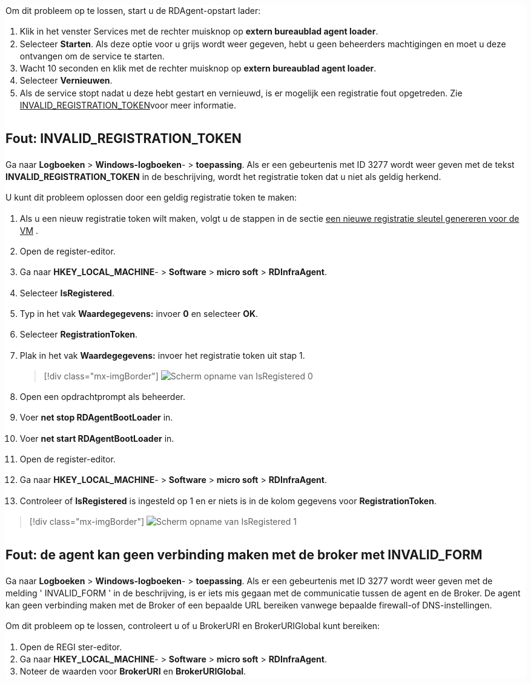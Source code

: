 Om dit probleem op te lossen, start u de RDAgent-opstart lader:

1. Klik in het venster Services met de rechter muisknop op **extern bureaublad agent loader**.
2. Selecteer **Starten**. Als deze optie voor u grijs wordt weer gegeven, hebt u geen beheerders machtigingen en moet u deze ontvangen om de service te starten.
3. Wacht 10 seconden en klik met de rechter muisknop op **extern bureaublad agent loader**.
4. Selecteer **Vernieuwen**.
5. Als de service stopt nadat u deze hebt gestart en vernieuwd, is er mogelijk een registratie fout opgetreden. Zie [INVALID_REGISTRATION_TOKEN](#error-invalid_registration_token)voor meer informatie.

## <a name="error-invalid_registration_token"></a>Fout: INVALID_REGISTRATION_TOKEN

Ga naar **Logboeken**  >  **Windows-logboeken**-  >  **toepassing**. Als er een gebeurtenis met ID 3277 wordt weer geven met de tekst **INVALID_REGISTRATION_TOKEN** in de beschrijving, wordt het registratie token dat u niet als geldig herkend.

U kunt dit probleem oplossen door een geldig registratie token te maken:

1. Als u een nieuw registratie token wilt maken, volgt u de stappen in de sectie [een nieuwe registratie sleutel genereren voor de VM](#step-3-generate-a-new-registration-key-for-the-vm) .
2. Open de register-editor. 
3. Ga naar **HKEY_LOCAL_MACHINE**-  >  **Software**  >  **micro soft**  >  **RDInfraAgent**.
4. Selecteer **IsRegistered**. 
5. Typ in het vak **Waardegegevens:** invoer **0** en selecteer **OK**. 
6. Selecteer **RegistrationToken**. 
7. Plak in het vak **Waardegegevens:** invoer het registratie token uit stap 1. 

   > [!div class="mx-imgBorder"]
   > ![Scherm opname van IsRegistered 0](media/isregistered-token.png)

8. Open een opdrachtprompt als beheerder.
9. Voer **net stop RDAgentBootLoader** in. 
10. Voer **net start RDAgentBootLoader** in. 
11. Open de register-editor.
12. Ga naar **HKEY_LOCAL_MACHINE**-  >  **Software**  >  **micro soft**  >  **RDInfraAgent**.
13. Controleer of **IsRegistered** is ingesteld op 1 en er niets is in de kolom gegevens voor **RegistrationToken**. 

   > [!div class="mx-imgBorder"]
   > ![Scherm opname van IsRegistered 1](media/isregistered-registry.png)

## <a name="error-agent-cannot-connect-to-broker-with-invalid_form"></a>Fout: de agent kan geen verbinding maken met de broker met INVALID_FORM

Ga naar **Logboeken**  >  **Windows-logboeken**-  >  **toepassing**. Als er een gebeurtenis met ID 3277 wordt weer geven met de melding ' INVALID_FORM ' in de beschrijving, is er iets mis gegaan met de communicatie tussen de agent en de Broker. De agent kan geen verbinding maken met de Broker of een bepaalde URL bereiken vanwege bepaalde firewall-of DNS-instellingen.

Om dit probleem op te lossen, controleert u of u BrokerURI en BrokerURIGlobal kunt bereiken:
1. Open de REGI ster-editor. 
2. Ga naar **HKEY_LOCAL_MACHINE**-  >  **Software**  >  **micro soft**  >  **RDInfraAgent**. 
3. Noteer de waarden voor **BrokerURI** en **BrokerURIGlobal**.
